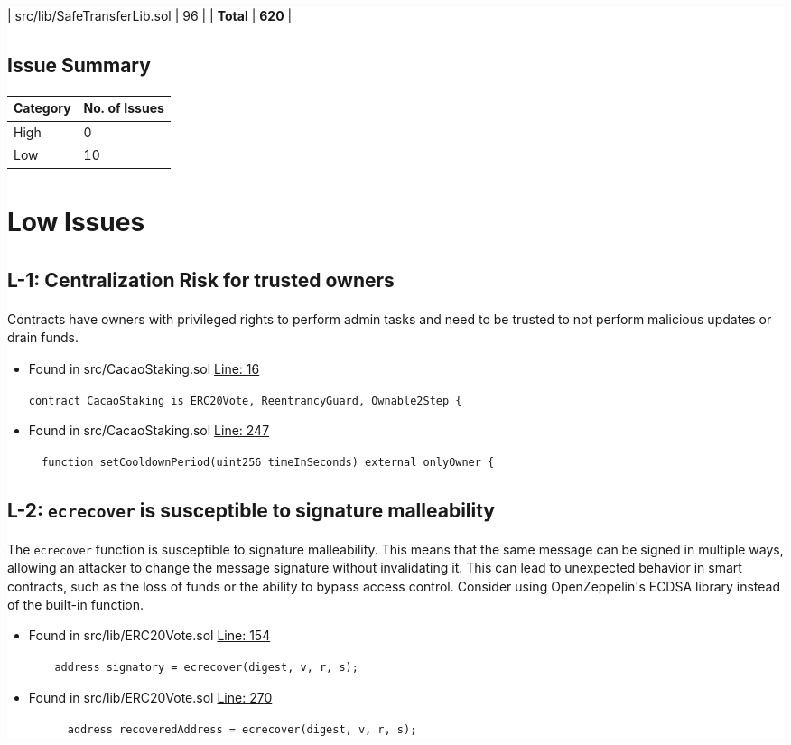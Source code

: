 | src/lib/SafeTransferLib.sol | 96 |
| **Total** | **620** |


## Issue Summary

| Category | No. of Issues |
| --- | --- |
| High | 0 |
| Low | 10 |


# Low Issues

## L-1: Centralization Risk for trusted owners

Contracts have owners with privileged rights to perform admin tasks and need to be trusted to not perform malicious updates or drain funds.

- Found in src/CacaoStaking.sol [Line: 16](src/CacaoStaking.sol#L16)

	```solidity
	contract CacaoStaking is ERC20Vote, ReentrancyGuard, Ownable2Step {
	```

- Found in src/CacaoStaking.sol [Line: 247](src/CacaoStaking.sol#L247)

	```solidity
	  function setCooldownPeriod(uint256 timeInSeconds) external onlyOwner {
	```



## L-2: `ecrecover` is susceptible to signature malleability

The `ecrecover` function is susceptible to signature malleability. This means that the same message can be signed in multiple ways, allowing an attacker to change the message signature without invalidating it. This can lead to unexpected behavior in smart contracts, such as the loss of funds or the ability to bypass access control. Consider using OpenZeppelin's ECDSA library instead of the built-in function.

- Found in src/lib/ERC20Vote.sol [Line: 154](src/lib/ERC20Vote.sol#L154)

	```solidity
	    address signatory = ecrecover(digest, v, r, s);
	```

- Found in src/lib/ERC20Vote.sol [Line: 270](src/lib/ERC20Vote.sol#L270)

	```solidity
	      address recoveredAddress = ecrecover(digest, v, r, s);
	```
